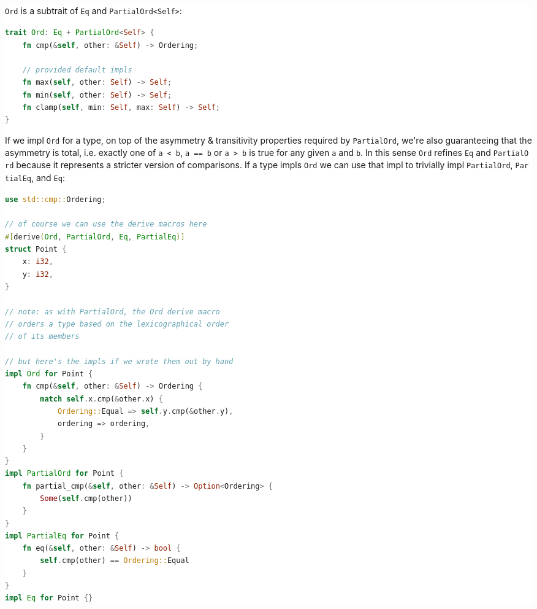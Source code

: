 `Ord` is a subtrait of `Eq` and `PartialOrd<Self>`:

```rust
trait Ord: Eq + PartialOrd<Self> {
    fn cmp(&self, other: &Self) -> Ordering;

    // provided default impls
    fn max(self, other: Self) -> Self;
    fn min(self, other: Self) -> Self;
    fn clamp(self, min: Self, max: Self) -> Self;
}
```

If we impl `Ord` for a type, on top of the asymmetry & transitivity properties required by `PartialOrd`, we're also guaranteeing that the asymmetry is total, i.e. exactly one of `a < b`, `a == b` or `a > b` is true for any given `a` and `b`. In this sense `Ord` refines `Eq` and `PartialOrd` because it represents a stricter version of comparisons. If a type impls `Ord` we can use that impl to trivially impl `PartialOrd`, `PartialEq`, and `Eq`:

```rust
use std::cmp::Ordering;

// of course we can use the derive macros here
#[derive(Ord, PartialOrd, Eq, PartialEq)]
struct Point {
    x: i32,
    y: i32,
}

// note: as with PartialOrd, the Ord derive macro
// orders a type based on the lexicographical order
// of its members

// but here's the impls if we wrote them out by hand
impl Ord for Point {
    fn cmp(&self, other: &Self) -> Ordering {
        match self.x.cmp(&other.x) {
            Ordering::Equal => self.y.cmp(&other.y),
            ordering => ordering,
        }
    }
}
impl PartialOrd for Point {
    fn partial_cmp(&self, other: &Self) -> Option<Ordering> {
        Some(self.cmp(other))
    }
}
impl PartialEq for Point {
    fn eq(&self, other: &Self) -> bool {
        self.cmp(other) == Ordering::Equal
    }
}
impl Eq for Point {}
```
